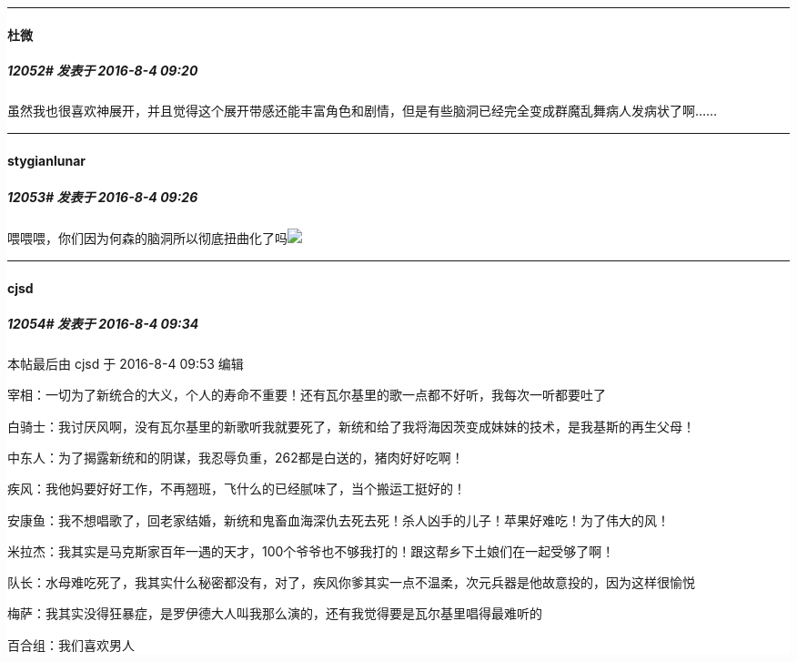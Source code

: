 
*****

####  杜微  
##### 12052#       发表于 2016-8-4 09:20




虽然我也很喜欢神展开，并且觉得这个展开带感还能丰富角色和剧情，但是有些脑洞已经完全变成群魔乱舞病人发病状了啊……







*****

####  stygianlunar  
##### 12053#       发表于 2016-8-4 09:26




喂喂喂，你们因为何森的脑洞所以彻底扭曲化了吗<img src="https://static.saraba1st.com/image/smiley/face/91.gif" referrerpolicy="no-referrer">







*****

####  cjsd  
##### 12054#       发表于 2016-8-4 09:34



 本帖最后由 cjsd 于 2016-8-4 09:53 编辑 

宰相：一切为了新统合的大义，个人的寿命不重要！还有瓦尔基里的歌一点都不好听，我每次一听都要吐了

白骑士：我讨厌风啊，没有瓦尔基里的新歌听我就要死了，新统和给了我将海因茨变成妹妹的技术，是我基斯的再生父母！

中东人：为了揭露新统和的阴谋，我忍辱负重，262都是白送的，猪肉好好吃啊！

疾风：我他妈要好好工作，不再翘班，飞什么的已经腻味了，当个搬运工挺好的！

安康鱼：我不想唱歌了，回老家结婚，新统和鬼畜血海深仇去死去死！杀人凶手的儿子！苹果好难吃！为了伟大的风！

米拉杰：我其实是马克斯家百年一遇的天才，100个爷爷也不够我打的！跟这帮乡下土娘们在一起受够了啊！

队长：水母难吃死了，我其实什么秘密都没有，对了，疾风你爹其实一点不温柔，次元兵器是他故意投的，因为这样很愉悦

梅萨：我其实没得狂暴症，是罗伊德大人叫我那么演的，还有我觉得要是瓦尔基里唱得最难听的

百合组：我们喜欢男人









